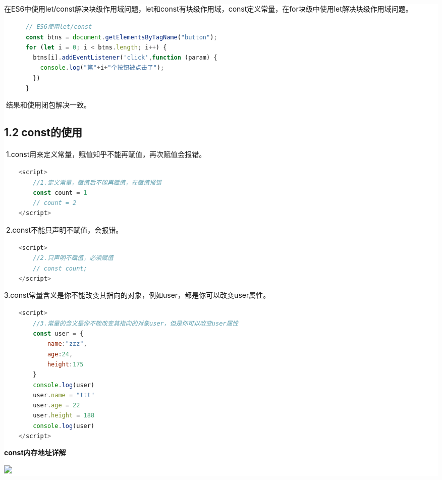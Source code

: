 ​	在ES6中使用let/const解决块级作用域问题，let和const有块级作用域，const定义常量，在for块级中使用let解决块级作用域问题。

```javascript
      // ES6使用let/const
      const btns = document.getElementsByTagName("button");
      for (let i = 0; i < btns.length; i++) {
        btns[i].addEventListener('click',function (param) {
          console.log("第"+i+"个按钮被点击了");
        })
      }
```

​	结果和使用闭包解决一致。

## 1.2	const的使用

​	1.const用来定义常量，赋值知乎不能再赋值，再次赋值会报错。

```javascript
    <script>
        //1.定义常量，赋值后不能再赋值，在赋值报错
        const count = 1
        // count = 2
    </script>
```

​	2.const不能只声明不赋值，会报错。

```javascript
    <script>
        //2.只声明不赋值，必须赋值
        // const count;
    </script>
```

​	3.const常量含义是你不能改变其指向的对象，例如user，都是你可以改变user属性。

```javascript
    <script>
        //3.常量的含义是你不能改变其指向的对象user，但是你可以改变user属性
        const user = {
            name:"zzz",
            age:24,
            height:175
        }
        console.log(user)
        user.name = "ttt"
        user.age = 22
        user.height = 188
        console.log(user)
    </script>
```

**const内存地址详解**

![](Vue.js.assets/1.2-1.png)
